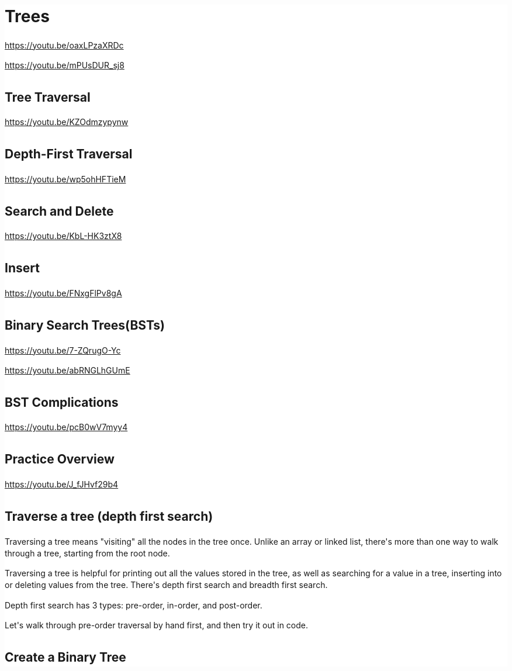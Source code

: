 # Trees 
https://youtu.be/oaxLPzaXRDc

https://youtu.be/mPUsDUR_sj8

## Tree Traversal
https://youtu.be/KZOdmzypynw

## Depth-First Traversal
https://youtu.be/wp5ohHFTieM

## Search and Delete
https://youtu.be/KbL-HK3ztX8

## Insert
https://youtu.be/FNxgFlPv8gA

## Binary Search Trees(BSTs)
https://youtu.be/7-ZQrugO-Yc

https://youtu.be/abRNGLhGUmE

## BST Complications
https://youtu.be/pcB0wV7myy4

## Practice Overview
https://youtu.be/J_fJHvf29b4

## Traverse a tree (depth first search)
Traversing a tree means "visiting" all the nodes in the tree once. Unlike an array or linked list, there's more than one way to walk through a tree, starting from the root node.

Traversing a tree is helpful for printing out all the values stored in the tree, as well as searching for a value in a tree, inserting into or deleting values from the tree. There's depth first search and breadth first search.

Depth first search has 3 types: pre-order, in-order, and post-order.

Let's walk through pre-order traversal by hand first, and then try it out in code.

## Create a Binary Tree
